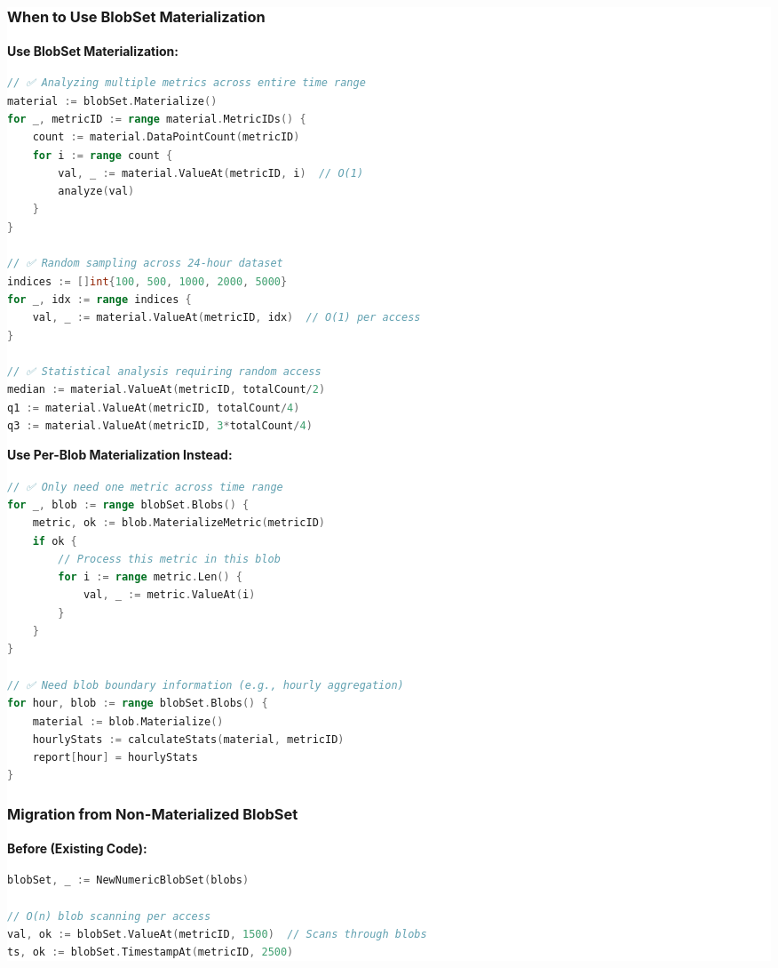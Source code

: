 ```go
```

### When to Use BlobSet Materialization

**Use BlobSet Materialization:**
```go
// ✅ Analyzing multiple metrics across entire time range
material := blobSet.Materialize()
for _, metricID := range material.MetricIDs() {
    count := material.DataPointCount(metricID)
    for i := range count {
        val, _ := material.ValueAt(metricID, i)  // O(1)
        analyze(val)
    }
}

// ✅ Random sampling across 24-hour dataset
indices := []int{100, 500, 1000, 2000, 5000}
for _, idx := range indices {
    val, _ := material.ValueAt(metricID, idx)  // O(1) per access
}

// ✅ Statistical analysis requiring random access
median := material.ValueAt(metricID, totalCount/2)
q1 := material.ValueAt(metricID, totalCount/4)
q3 := material.ValueAt(metricID, 3*totalCount/4)
```

**Use Per-Blob Materialization Instead:**
```go
// ✅ Only need one metric across time range
for _, blob := range blobSet.Blobs() {
    metric, ok := blob.MaterializeMetric(metricID)
    if ok {
        // Process this metric in this blob
        for i := range metric.Len() {
            val, _ := metric.ValueAt(i)
        }
    }
}

// ✅ Need blob boundary information (e.g., hourly aggregation)
for hour, blob := range blobSet.Blobs() {
    material := blob.Materialize()
    hourlyStats := calculateStats(material, metricID)
    report[hour] = hourlyStats
}
```

### Migration from Non-Materialized BlobSet

**Before (Existing Code):**
```go
blobSet, _ := NewNumericBlobSet(blobs)

// O(n) blob scanning per access
val, ok := blobSet.ValueAt(metricID, 1500)  // Scans through blobs
ts, ok := blobSet.TimestampAt(metricID, 2500)
```
